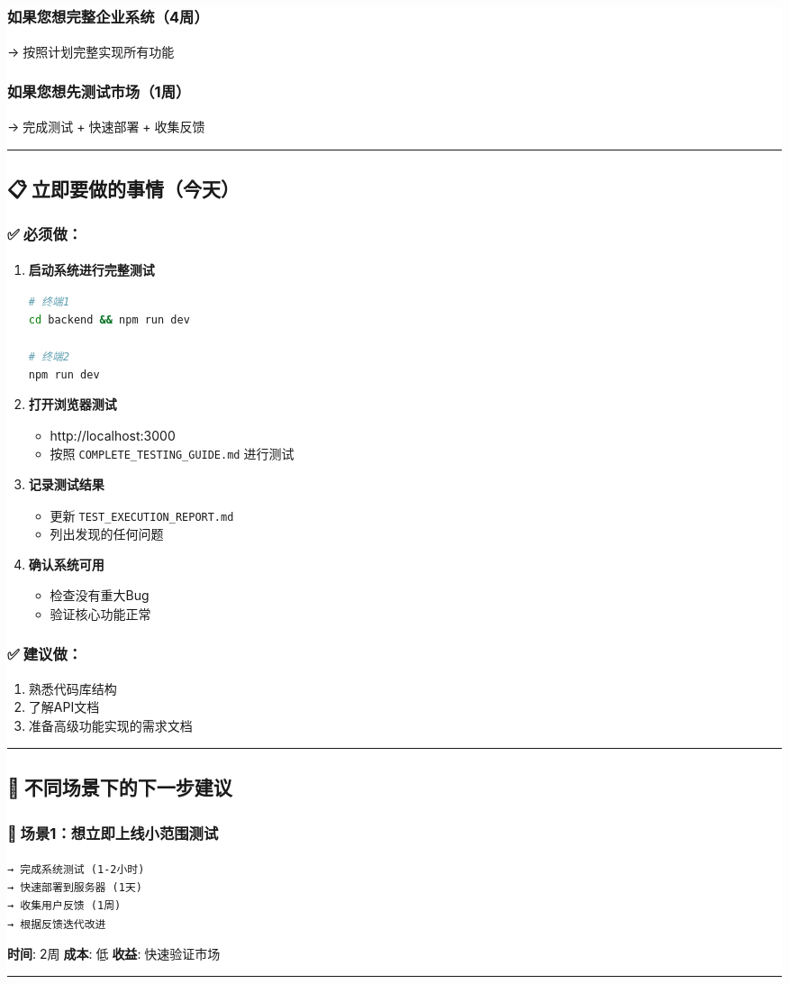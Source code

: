 ### 如果您想完整企业系统（4周）
→ 按照计划完整实现所有功能

### 如果您想先测试市场（1周）
→ 完成测试 + 快速部署 + 收集反馈

---

## 📋 立即要做的事情（今天）

### ✅ 必须做：
1. **启动系统进行完整测试**
   ```bash
   # 终端1
   cd backend && npm run dev
   
   # 终端2
   npm run dev
   ```

2. **打开浏览器测试**
   - http://localhost:3000
   - 按照 `COMPLETE_TESTING_GUIDE.md` 进行测试

3. **记录测试结果**
   - 更新 `TEST_EXECUTION_REPORT.md`
   - 列出发现的任何问题

4. **确认系统可用**
   - 检查没有重大Bug
   - 验证核心功能正常

### ✅ 建议做：
1. 熟悉代码库结构
2. 了解API文档
3. 准备高级功能实现的需求文档

---

## 🎯 不同场景下的下一步建议

### 📱 场景1：想立即上线小范围测试
```
→ 完成系统测试 (1-2小时)
→ 快速部署到服务器 (1天)
→ 收集用户反馈 (1周)
→ 根据反馈迭代改进
```
**时间**: 2周
**成本**: 低
**收益**: 快速验证市场

---
